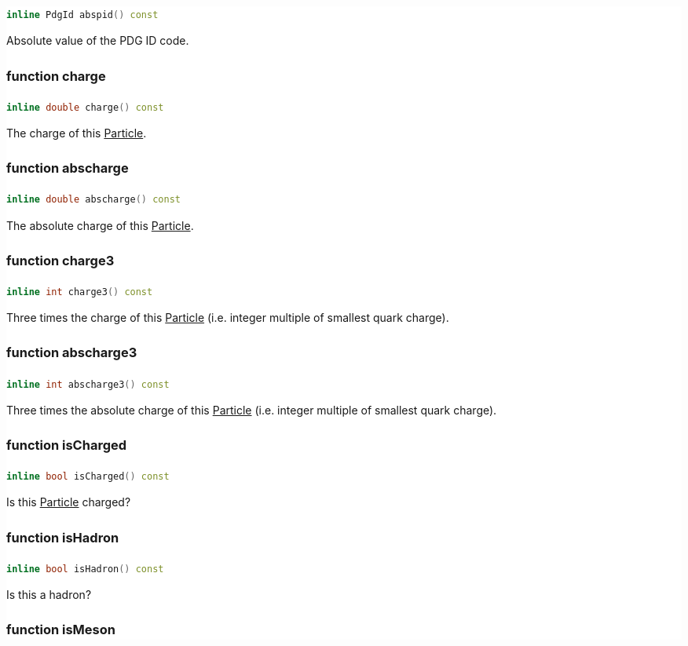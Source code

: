 ```cpp
inline PdgId abspid() const
```

Absolute value of the PDG ID code. 

### function charge

```cpp
inline double charge() const
```

The charge of this <a href="http://example.org/classes/classrivet_1_1particle/">Particle</a>. 

### function abscharge

```cpp
inline double abscharge() const
```

The absolute charge of this <a href="http://example.org/classes/classrivet_1_1particle/">Particle</a>. 

### function charge3

```cpp
inline int charge3() const
```

Three times the charge of this <a href="http://example.org/classes/classrivet_1_1particle/">Particle</a> (i.e. integer multiple of smallest quark charge). 

### function abscharge3

```cpp
inline int abscharge3() const
```

Three times the absolute charge of this <a href="http://example.org/classes/classrivet_1_1particle/">Particle</a> (i.e. integer multiple of smallest quark charge). 

### function isCharged

```cpp
inline bool isCharged() const
```

Is this <a href="http://example.org/classes/classrivet_1_1particle/">Particle</a> charged? 

### function isHadron

```cpp
inline bool isHadron() const
```

Is this a hadron? 

### function isMeson
